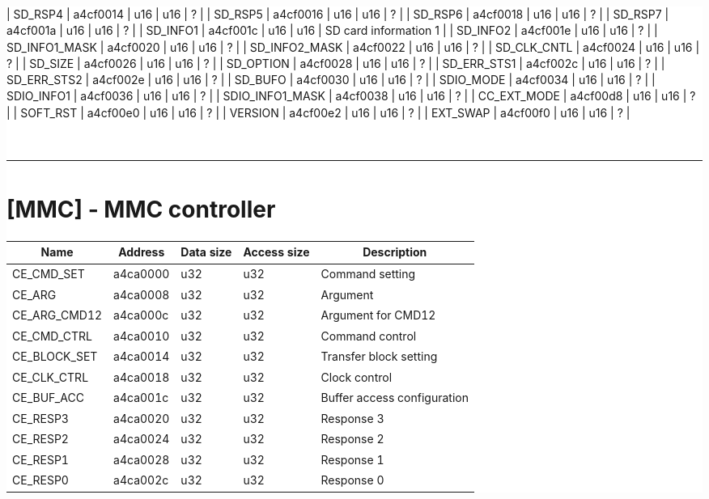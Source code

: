 | SD_RSP4         | a4cf0014 | u16       | u16         | ?                     |
| SD_RSP5         | a4cf0016 | u16       | u16         | ?                     |
| SD_RSP6         | a4cf0018 | u16       | u16         | ?                     |
| SD_RSP7         | a4cf001a | u16       | u16         | ?                     |
| SD_INFO1        | a4cf001c | u16       | u16         | SD card information 1 |
| SD_INFO2        | a4cf001e | u16       | u16         | ?                     |
| SD_INFO1_MASK   | a4cf0020 | u16       | u16         | ?                     |
| SD_INFO2_MASK   | a4cf0022 | u16       | u16         | ?                     |
| SD_CLK_CNTL     | a4cf0024 | u16       | u16         | ?                     |
| SD_SIZE         | a4cf0026 | u16       | u16         | ?                     |
| SD_OPTION       | a4cf0028 | u16       | u16         | ?                     |
| SD_ERR_STS1     | a4cf002c | u16       | u16         | ?                     |
| SD_ERR_STS2     | a4cf002e | u16       | u16         | ?                     |
| SD_BUFO         | a4cf0030 | u16       | u16         | ?                     |
| SDIO_MODE       | a4cf0034 | u16       | u16         | ?                     |
| SDIO_INFO1      | a4cf0036 | u16       | u16         | ?                     |
| SDIO_INFO1_MASK | a4cf0038 | u16       | u16         | ?                     |
| CC_EXT_MODE     | a4cf00d8 | u16       | u16         | ?                     |
| SOFT_RST        | a4cf00e0 | u16       | u16         | ?                     |
| VERSION         | a4cf00e2 | u16       | u16         | ?                     |
| EXT_SWAP        | a4cf00f0 | u16       | u16         | ?                     |

<br>

---

# [MMC] - MMC controller

| Name          | Address  | Data size | Access size | Description                 |
|---------------|----------|-----------|-------------|-----------------------------|
| CE_CMD_SET    | a4ca0000 | u32       | u32         | Command setting             |
| CE_ARG        | a4ca0008 | u32       | u32         | Argument                    |
| CE_ARG_CMD12  | a4ca000c | u32       | u32         | Argument for CMD12          |
| CE_CMD_CTRL   | a4ca0010 | u32       | u32         | Command control             |
| CE_BLOCK_SET  | a4ca0014 | u32       | u32         | Transfer block setting      |
| CE_CLK_CTRL   | a4ca0018 | u32       | u32         | Clock control               |
| CE_BUF_ACC    | a4ca001c | u32       | u32         | Buffer access configuration |
| CE_RESP3      | a4ca0020 | u32       | u32         | Response 3                  |
| CE_RESP2      | a4ca0024 | u32       | u32         | Response 2                  |
| CE_RESP1      | a4ca0028 | u32       | u32         | Response 1                  |
| CE_RESP0      | a4ca002c | u32       | u32         | Response 0                  |

[1]: http://www.casiopeia.net/forum/viewtopic.php?f=11&t=1756#p14588
[2]: https://bible.planet-casio.com/lephenixnoir/resource-compendium.html